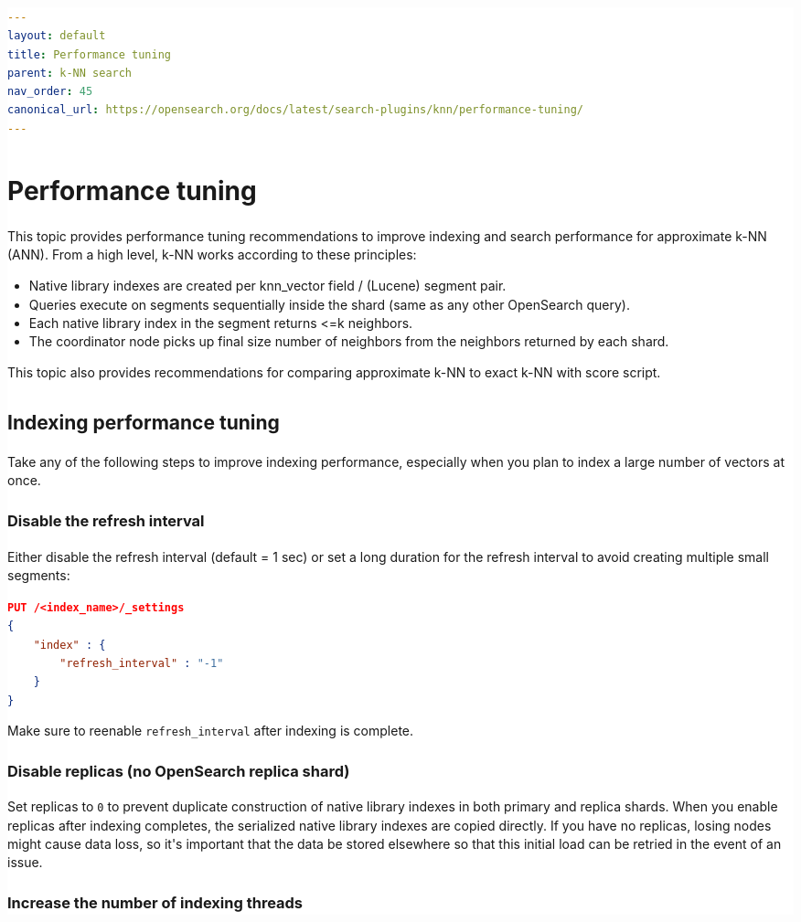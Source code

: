 ```yaml
---
layout: default
title: Performance tuning
parent: k-NN search
nav_order: 45
canonical_url: https://opensearch.org/docs/latest/search-plugins/knn/performance-tuning/
---
```


# Performance tuning

This topic provides performance tuning recommendations to improve indexing and search performance for approximate k-NN (ANN). From a high level, k-NN works according to these principles:
* Native library indexes are created per knn_vector field / (Lucene) segment pair.
* Queries execute on segments sequentially inside the shard (same as any other OpenSearch query).
* Each native library index in the segment returns <=k neighbors.
* The coordinator node picks up final size number of neighbors from the neighbors returned by each shard.

This topic also provides recommendations for comparing approximate k-NN to exact k-NN with score script.

## Indexing performance tuning

Take any of the following steps to improve indexing performance, especially when you plan to index a large number of vectors at once.

### Disable the refresh interval

Either disable the refresh interval (default = 1 sec) or set a long duration for the refresh interval to avoid creating multiple small segments:

   ```json
   PUT /<index_name>/_settings
   {
       "index" : {
           "refresh_interval" : "-1"
       }
   }
   ```

Make sure to reenable `refresh_interval` after indexing is complete.

### Disable replicas (no OpenSearch replica shard)

   Set replicas to `0` to prevent duplicate construction of native library indexes in both primary and replica shards. When you enable replicas after indexing completes, the serialized native library indexes are copied directly. If you have no replicas, losing nodes might cause data loss, so it's important that the data be stored elsewhere so that this initial load can be retried in the event of an issue.

### Increase the number of indexing threads
